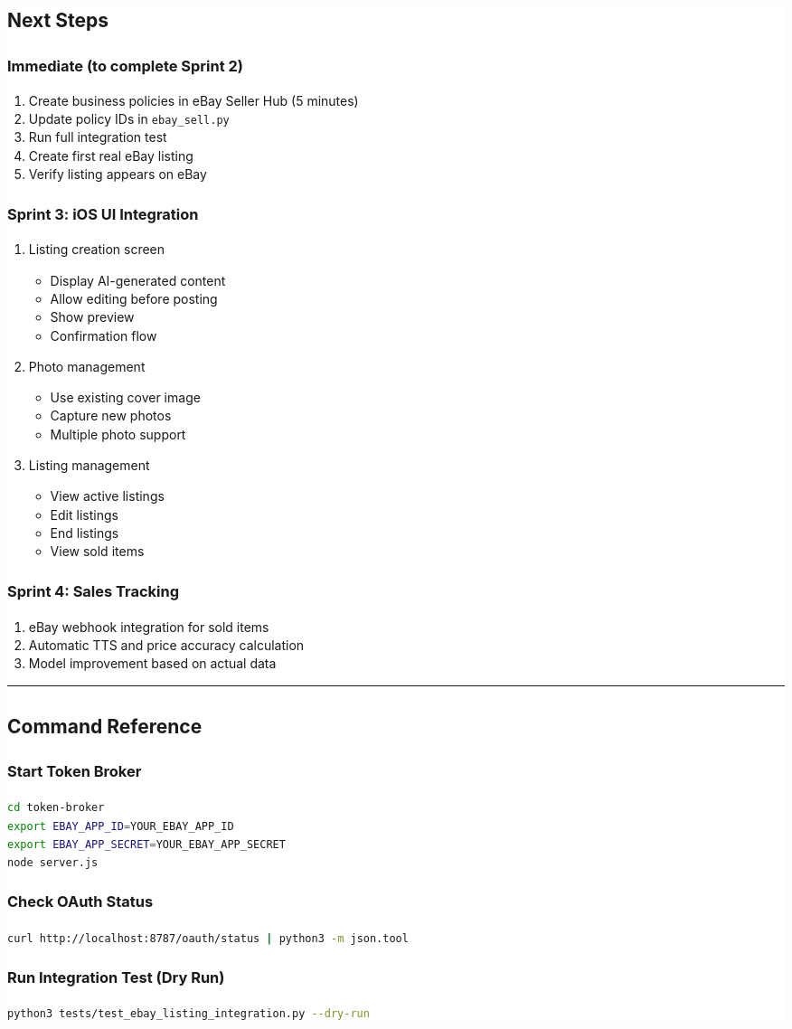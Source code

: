 
## Next Steps

### Immediate (to complete Sprint 2)
1. Create business policies in eBay Seller Hub (5 minutes)
2. Update policy IDs in `ebay_sell.py`
3. Run full integration test
4. Create first real eBay listing
5. Verify listing appears on eBay

### Sprint 3: iOS UI Integration
1. Listing creation screen
   - Display AI-generated content
   - Allow editing before posting
   - Show preview
   - Confirmation flow

2. Photo management
   - Use existing cover image
   - Capture new photos
   - Multiple photo support

3. Listing management
   - View active listings
   - Edit listings
   - End listings
   - View sold items

### Sprint 4: Sales Tracking
1. eBay webhook integration for sold items
2. Automatic TTS and price accuracy calculation
3. Model improvement based on actual data

---

## Command Reference

### Start Token Broker
```bash
cd token-broker
export EBAY_APP_ID=YOUR_EBAY_APP_ID
export EBAY_APP_SECRET=YOUR_EBAY_APP_SECRET
node server.js
```

### Check OAuth Status
```bash
curl http://localhost:8787/oauth/status | python3 -m json.tool
```

### Run Integration Test (Dry Run)
```bash
python3 tests/test_ebay_listing_integration.py --dry-run
```
